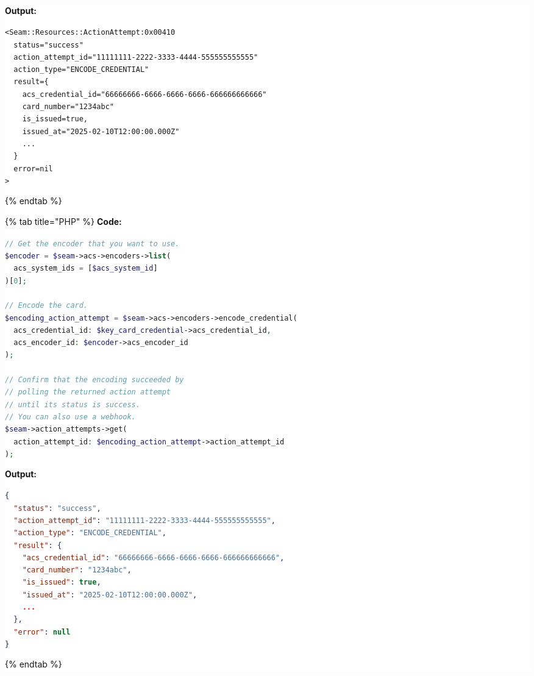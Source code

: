 **Output:**

```
<Seam::Resources::ActionAttempt:0x00410
  status="success"
  action_attempt_id="11111111-2222-3333-4444-555555555555"
  action_type="ENCODE_CREDENTIAL"
  result={
    acs_credential_id="66666666-6666-6666-6666-666666666666"
    card_number="1234abc"
    is_issued=true,
    issued_at="2025-02-10T12:00:00.000Z"
    ...
  }
  error=nil
>
```
{% endtab %}

{% tab title="PHP" %}
**Code:**

```php
// Get the encoder that you want to use.
$encoder = $seam->acs->encoders->list(
  acs_system_ids = [$acs_system_id]
)[0];

// Encode the card.
$encoding_action_attempt = $seam->acs->encoders->encode_credential(
  acs_credential_id: $key_card_credential->acs_credential_id,
  acs_encoder_id: $encoder->acs_encoder_id
);

// Confirm that the encoding succeeded by 
// polling the returned action attempt
// until its status is success.
// You can also use a webhook.
$seam->action_attempts->get(
  action_attempt_id: $encoding_action_attempt->action_attempt_id
);
```

**Output:**

```json
{
  "status": "success",
  "action_attempt_id": "11111111-2222-3333-4444-555555555555",
  "action_type": "ENCODE_CREDENTIAL",
  "result": {
    "acs_credential_id": "66666666-6666-6666-6666-666666666666",
    "card_number": "1234abc",
    "is_issued": true,
    "issued_at": "2025-02-10T12:00:00.000Z",
    ...
  },
  "error": null
}
```
{% endtab %}
